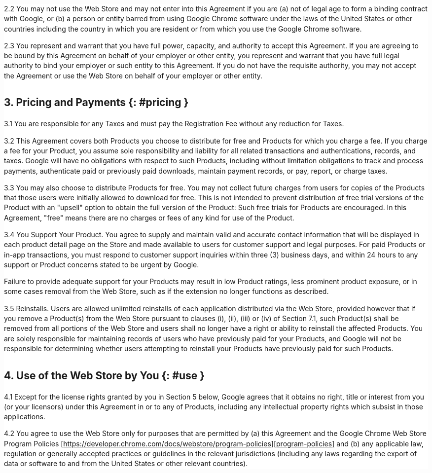 2.2 You may not use the Web Store and may not enter into this Agreement if you are (a) not of legal
age to form a binding contract with Google, or (b) a person or entity barred from using Google
Chrome software under the laws of the United States or other countries including the country in
which you are resident or from which you use the Google Chrome software.

2.3 You represent and warrant that you have full power, capacity, and authority to accept this
Agreement. If you are agreeing to be bound by this Agreement on behalf of your employer or other
entity, you represent and warrant that you have full legal authority to bind your employer or such
entity to this Agreement. If you do not have the requisite authority, you may not accept the
Agreement or use the Web Store on behalf of your employer or other entity.

## 3\. Pricing and Payments {: #pricing }

3.1 You are responsible for any Taxes and must pay the Registration Fee without any reduction for Taxes.

3.2 This Agreement covers both Products you choose to distribute for free and Products for which you charge a fee.
If you charge a fee for your Product, you assume sole responsibility and liability for all related transactions and authentications, records, and taxes. Google will have no obligations with respect to such Products, including without limitation obligations to track and process payments, authenticate paid or previously paid downloads, maintain payment records, or pay, report, or charge taxes.

3.3 You may also choose to distribute Products for free. You may not collect future charges from users for copies of the Products that those users were initially allowed to download for free. This is not intended to prevent distribution of free trial versions of the Product with an "upsell" option to obtain the full version of the Product: Such free trials for Products are encouraged. In this Agreement, "free" means there are no charges or fees of any kind for use of the Product.

3.4 You Support Your Product. You agree to supply and maintain valid and accurate contact information that will be displayed in each product detail page on the Store and made available to users for customer support and legal purposes. For paid Products or in-app transactions, you must respond to customer support inquiries within three (3) business days, and within 24 hours to any support or Product concerns stated to be urgent by Google.

Failure to provide adequate support for your Products may result in low Product ratings, less prominent product exposure, or in some cases removal from the Web Store, such as if the extension no longer functions as described.

3.5 Reinstalls. Users are allowed unlimited reinstalls of each application distributed via the Web Store, provided however that if you remove a Product(s) from the Web Store pursuant to clauses (i), (ii), (iii) or (iv) of Section 7.1, such Product(s) shall be removed from all portions of the Web Store and users shall no longer have a right or ability to reinstall the affected Products. You are solely responsible for maintaining records of users who have previously paid for your Products, and Google will not be responsible for determining whether users attempting to reinstall your Products have previously paid for such Products.

## 4\. Use of the Web Store by You {: #use }

4.1 Except for the license rights granted by you in Section 5 below, Google agrees that it obtains
no right, title or interest from you (or your licensors) under this Agreement in or to any of
Products, including any intellectual property rights which subsist in those applications.

4.2 You agree to use the Web Store only for purposes that are permitted by (a) this Agreement and
the Google Chrome Web Store Program Policies
[https://developer.chrome.com/docs/webstore/program-policies][program-policies] and (b) any applicable law,
regulation or generally accepted practices or guidelines in the relevant jurisdictions (including
any laws regarding the export of data or software to and from the United States or other relevant
countries).


[branding]: /docs/webstore/branding
[developer-agreement]: /docs/webstore/terms
[google-additional-terms]: https://www.google.com/intl/en/chrome/terms/
[google-copyright]: http://www.google.com/support/bin/static.py?page=ts.cs&ts=1114905
[google-terms]: https://policies.google.com/terms
[mediation]: http://g.co/help/mediation
[one-stop]: https://support.google.com/chrome_webstore/contact/one_stop_support
[program-policies]: /docs/webstore/program-policies
[rating]: /docs/webstore/rating
[user-data]: /docs/webstore/user_data